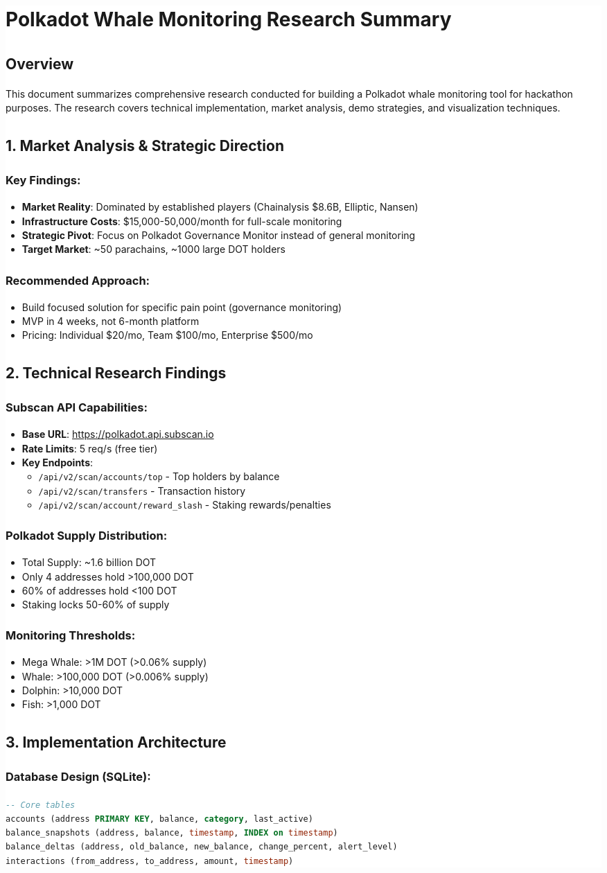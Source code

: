 # Polkadot Whale Monitoring Research Summary

## Overview
This document summarizes comprehensive research conducted for building a Polkadot whale monitoring tool for hackathon purposes. The research covers technical implementation, market analysis, demo strategies, and visualization techniques.

## 1. Market Analysis & Strategic Direction

### Key Findings:
- **Market Reality**: Dominated by established players (Chainalysis $8.6B, Elliptic, Nansen)
- **Infrastructure Costs**: $15,000-50,000/month for full-scale monitoring
- **Strategic Pivot**: Focus on Polkadot Governance Monitor instead of general monitoring
- **Target Market**: ~50 parachains, ~1000 large DOT holders

### Recommended Approach:
- Build focused solution for specific pain point (governance monitoring)
- MVP in 4 weeks, not 6-month platform
- Pricing: Individual $20/mo, Team $100/mo, Enterprise $500/mo

## 2. Technical Research Findings

### Subscan API Capabilities:
- **Base URL**: https://polkadot.api.subscan.io
- **Rate Limits**: 5 req/s (free tier)
- **Key Endpoints**:
  - `/api/v2/scan/accounts/top` - Top holders by balance
  - `/api/v2/scan/transfers` - Transaction history
  - `/api/v2/scan/account/reward_slash` - Staking rewards/penalties

### Polkadot Supply Distribution:
- Total Supply: ~1.6 billion DOT
- Only 4 addresses hold >100,000 DOT
- 60% of addresses hold <100 DOT
- Staking locks 50-60% of supply

### Monitoring Thresholds:
- Mega Whale: >1M DOT (>0.06% supply)
- Whale: >100,000 DOT (>0.006% supply)
- Dolphin: >10,000 DOT
- Fish: >1,000 DOT

## 3. Implementation Architecture

### Database Design (SQLite):
```sql
-- Core tables
accounts (address PRIMARY KEY, balance, category, last_active)
balance_snapshots (address, balance, timestamp, INDEX on timestamp)
balance_deltas (address, old_balance, new_balance, change_percent, alert_level)
interactions (from_address, to_address, amount, timestamp)
```
